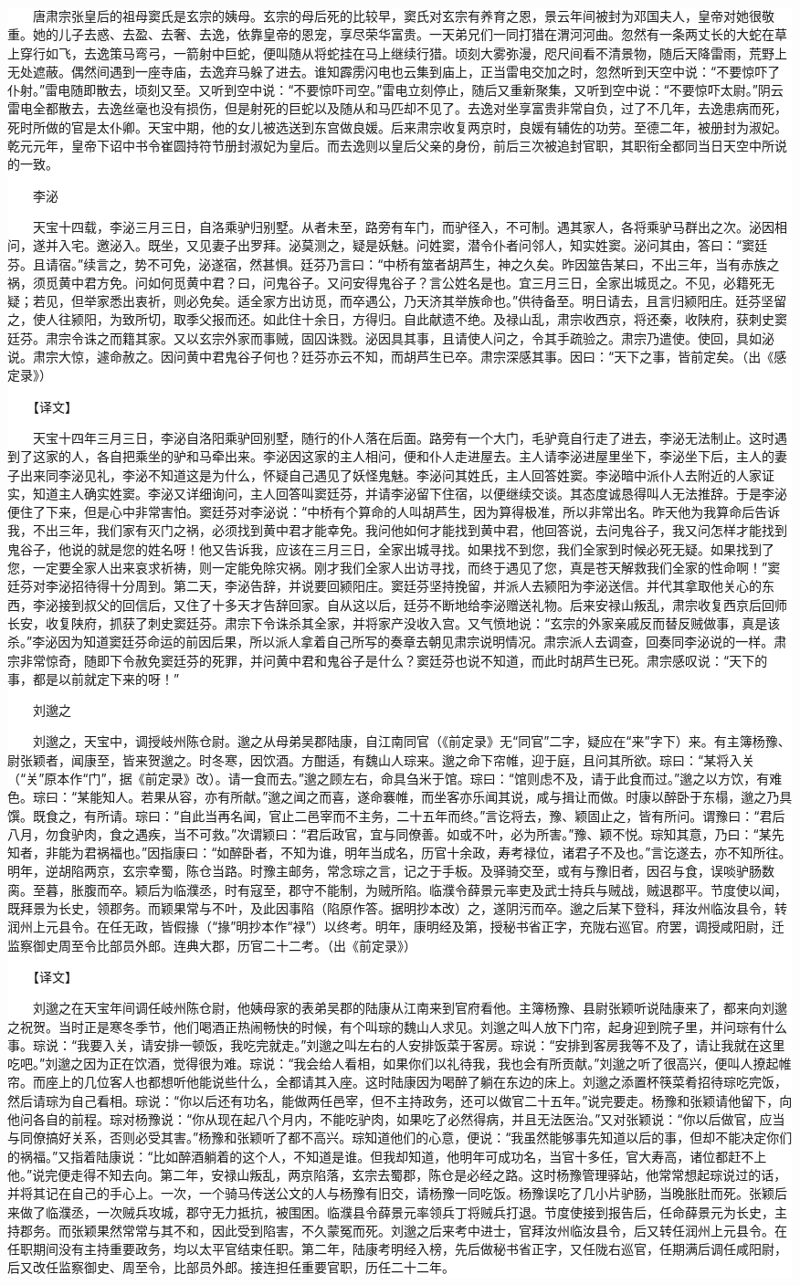 　　唐肃宗张皇后的祖母窦氏是玄宗的姨母。玄宗的母后死的比较早，窦氏对玄宗有养育之恩，景云年间被封为邓国夫人，皇帝对她很敬重。她的儿子去惑、去盈、去奢、去逸，依靠皇帝的恩宠，享尽荣华富贵。一天弟兄们一同打猎在渭河河曲。忽然有一条两丈长的大蛇在草上穿行如飞，去逸策马弯弓，一箭射中巨蛇，便叫随从将蛇挂在马上继续行猎。顷刻大雾弥漫，咫尺间看不清景物，随后天降雷雨，荒野上无处遮蔽。偶然间遇到一座寺庙，去逸弃马躲了进去。谁知霹雳闪电也云集到庙上，正当雷电交加之时，忽然听到天空中说：“不要惊吓了仆射。”雷电随即散去，顷刻又至。又听到空中说：“不要惊吓司空。”雷电立刻停止，随后又重新聚集，又听到空中说：“不要惊吓太尉。”阴云雷电全都散去，去逸丝毫也没有损伤，但是射死的巨蛇以及随从和马匹却不见了。去逸对坐享富贵非常自负，过了不几年，去逸患病而死，死时所做的官是太仆卿。天宝中期，他的女儿被选送到东宫做良媛。后来肃宗收复两京时，良媛有辅佐的功劳。至德二年，被册封为淑妃。乾元元年，皇帝下诏中书令崔圆持符节册封淑妃为皇后。而去逸则以皇后父亲的身份，前后三次被追封官职，其职衔全都同当日天空中所说的一致。

 

　　李泌　　

 

　　天宝十四载，李泌三月三日，自洛乘驴归别墅。从者未至，路旁有车门，而驴径入，不可制。遇其家人，各将乘驴马群出之次。泌因相问，遂并入宅。邀泌入。既坐，又见妻子出罗拜。泌莫测之，疑是妖魅。问姓窦，潜令仆者问邻人，知实姓窦。泌问其由，答曰：“窦廷芬。且请宿。”续言之，势不可免，泌遂宿，然甚惧。廷芬乃言曰：“中桥有筮者胡芦生，神之久矣。昨因筮告某曰，不出三年，当有赤族之祸，须觅黄中君方免。问如何觅黄中君？曰，问鬼谷子。又问安得鬼谷子？言公姓名是也。宜三月三日，全家出城觅之。不见，必籍死无疑；若见，但举家悉出衷祈，则必免矣。适全家方出访觅，而卒遇公，乃天济其举族命也。”供待备至。明日请去，且言归颍阳庄。廷芬坚留之，使人往颍阳，为致所切，取季父报而还。如此住十余日，方得归。自此献遗不绝。及禄山乱，肃宗收西京，将还秦，收陕府，获刺史窦廷芬。肃宗令诛之而籍其家。又以玄宗外家而事贼，固囚诛戮。泌因具其事，且请使人问之，令其手疏验之。肃宗乃遣使。使回，具如泌说。肃宗大惊，遽命赦之。因问黄中君鬼谷子何也？廷芬亦云不知，而胡芦生已卒。肃宗深感其事。因曰：“天下之事，皆前定矣。（出《感定录》）

 

　　【译文】

 

　　天宝十四年三月三日，李泌自洛阳乘驴回别墅，随行的仆人落在后面。路旁有一个大门，毛驴竟自行走了进去，李泌无法制止。这时遇到了这家的人，各自把乘坐的驴和马牵出来。李泌因这家的主人相问，便和仆人走进屋去。主人请李泌进屋里坐下，李泌坐下后，主人的妻子出来同李泌见礼，李泌不知道这是为什么，怀疑自己遇见了妖怪鬼魅。李泌问其姓氏，主人回答姓窦。李泌暗中派仆人去附近的人家证实，知道主人确实姓窦。李泌又详细询问，主人回答叫窦廷芬，并请李泌留下住宿，以便继续交谈。其态度诚恳得叫人无法推辞。于是李泌便住了下来，但是心中非常害怕。窦廷芬对李泌说：“中桥有个算命的人叫胡芦生，因为算得极准，所以非常出名。昨天他为我算命后告诉我，不出三年，我们家有灭门之祸，必须找到黄中君才能幸免。我问他如何才能找到黄中君，他回答说，去问鬼谷子，我又问怎样才能找到鬼谷子，他说的就是您的姓名呀！他又告诉我，应该在三月三日，全家出城寻找。如果找不到您，我们全家到时候必死无疑。如果找到了您，一定要全家人出来哀求祈祷，则一定能免除灾祸。刚才我们全家人出访寻找，而终于遇见了您，真是苍天解救我们全家的性命啊！”窦廷芬对李泌招待得十分周到。第二天，李泌告辞，并说要回颍阳庄。窦廷芬坚持挽留，并派人去颍阳为李泌送信。并代其拿取他关心的东西，李泌接到叔父的回信后，又住了十多天才告辞回家。自从这以后，廷芬不断地给李泌赠送礼物。后来安禄山叛乱，肃宗收复西京后回师长安，收复陕府，抓获了刺史窦廷芬。肃宗下令诛杀其全家，并将家产没收入宫。又气愤地说：“玄宗的外家亲戚反而替反贼做事，真是该杀。”李泌因为知道窦廷芬命运的前因后果，所以派人拿着自己所写的奏章去朝见肃宗说明情况。肃宗派人去调查，回奏同李泌说的一样。肃宗非常惊奇，随即下令赦免窦廷芬的死罪，并问黄中君和鬼谷子是什么？窦廷芬也说不知道，而此时胡芦生已死。肃宗感叹说：“天下的事，都是以前就定下来的呀！”

 

　　刘邈之　　

 

　　刘邈之，天宝中，调授岐州陈仓尉。邈之从母弟吴郡陆康，自江南同官（《前定录》无“同官”二字，疑应在“来”字下）来。有主簿杨豫、尉张颖者，闻康至，皆来贺邈之。时冬寒，因饮酒。方酣适，有魏山人琮来。邈之命下帘帷，迎于庭，且问其所欲。琮曰：“某将入关（“关”原本作“门”，据《前定录》改）。请一食而去。”邈之顾左右，命具刍米于馆。琮曰：“馆则虑不及，请于此食而过。”邈之以方饮，有难色。琮曰：“某能知人。若果从容，亦有所献。”邈之闻之而喜，遂命褰帷，而坐客亦乐闻其说，咸与揖让而做。时康以醉卧于东榻，邈之乃具馔。既食之，有所请。琮曰：“自此当再名闻，官止二邑宰而不主务，二十五年而终。”言讫将去，豫、颖固止之，皆有所问。谓豫曰：“君后八月，勿食驴肉，食之遇疾，当不可救。”次谓颖曰：“君后政官，宜与同僚善。如或不叶，必为所害。”豫、颖不悦。琮知其意，乃曰：“某先知者，非能为君祸福也。”因指康曰：“如醉卧者，不知为谁，明年当成名，历官十余政，寿考禄位，诸君子不及也。”言讫遂去，亦不知所往。明年，逆胡陷两京，玄宗幸蜀，陈仓当路。时豫主邮务，常念琮之言，记之于手板。及驿骑交至，或有与豫旧者，因召与食，误啖驴肠数脔。至暮，胀腹而卒。颖后为临濮丞，时有寇至，郡守不能制，为贼所陷。临濮令薛景元率吏及武士持兵与贼战，贼退郡平。节度使以闻，既拜景为长史，领郡务。而颖果常与不叶，及此因事陷（陷原作答。据明抄本改）之，遂阴污而卒。邈之后某下登科，拜汝州临汝县令，转润州上元县令。在任无政，皆假掾（“掾”明抄本作“禄”）以终考。明年，康明经及第，授秘书省正字，充陇右巡官。府罢，调授咸阳尉，迁监察御史周至令比部员外郎。连典大郡，历官二十二考。（出《前定录》）

 

　　【译文】

 

　　刘邈之在天宝年间调任岐州陈仓尉，他姨母家的表弟吴郡的陆康从江南来到官府看他。主簿杨豫、县尉张颖听说陆康来了，都来向刘邈之祝贺。当时正是寒冬季节，他们喝酒正热闹畅快的时候，有个叫琮的魏山人求见。刘邈之叫人放下门帘，起身迎到院子里，并问琮有什么事。琮说：“我要入关，请安排一顿饭，我吃完就走。”刘邈之叫左右的人安排饭菜于客房。琮说：“安排到客房我等不及了，请让我就在这里吃吧。”刘邈之因为正在饮酒，觉得很为难。琮说：“我会给人看相，如果你们以礼待我，我也会有所贡献。”刘邈之听了很高兴，便叫人撩起帷帘。而座上的几位客人也都想听他能说些什么，全都请其入座。这时陆康因为喝醉了躺在东边的床上。刘邈之添置杯筷菜肴招待琮吃完饭，然后请琮为自己看相。琮说：“你以后还有功名，能做两任邑宰，但不主持政务，还可以做官二十五年。”说完要走。杨豫和张颖请他留下，向他问各自的前程。琮对杨豫说：“你从现在起八个月内，不能吃驴肉，如果吃了必然得病，并且无法医治。”又对张颖说：“你以后做官，应当与同僚搞好关系，否则必受其害。”杨豫和张颖听了都不高兴。琮知道他们的心意，便说：“我虽然能够事先知道以后的事，但却不能决定你们的祸福。”又指着陆康说：“比如醉酒躺着的这个人，不知道是谁。但我却知道，他明年可成功名，当官十多任，官大寿高，诸位都赶不上他。”说完便走得不知去向。第二年，安禄山叛乱，两京陷落，玄宗去蜀郡，陈仓是必经之路。这时杨豫管理驿站，他常常想起琮说过的话，并将其记在自己的手心上。一次，一个骑马传送公文的人与杨豫有旧交，请杨豫一同吃饭。杨豫误吃了几小片驴肠，当晚胀肚而死。张颖后来做了临濮丞，一次贼兵攻城，郡守无力抵抗，被围困。临濮县令薛景元率领兵丁将贼兵打退。节度使接到报告后，任命薛景元为长史，主持郡务。而张颖果然常常与其不和，因此受到陷害，不久蒙冤而死。刘邈之后来考中进士，官拜汝州临汝县令，后又转任润州上元县令。在任职期间没有主持重要政务，均以太平官结束任职。第二年，陆康考明经入榜，先后做秘书省正字，又任陇右巡官，任期满后调任咸阳尉，后又改任监察御史、周至令，比部员外郎。接连担任重要官职，历任二十二年。
